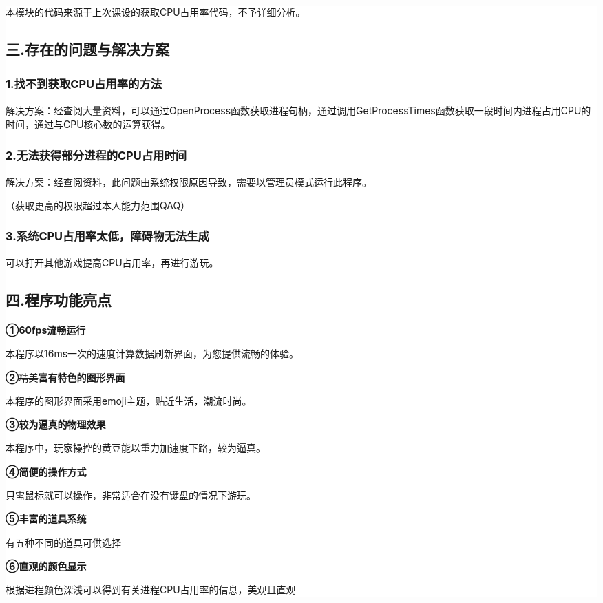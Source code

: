 本模块的代码来源于上次课设的获取CPU占用率代码，不予详细分析。





## 三.存在的问题与解决方案

### 1.找不到获取CPU占用率的方法

解决方案：经查阅大量资料，可以通过OpenProcess函数获取进程句柄，通过调用GetProcessTimes函数获取一段时间内进程占用CPU的时间，通过与CPU核心数的运算获得。

### 2.无法获得部分进程的CPU占用时间

解决方案：经查阅资料，此问题由系统权限原因导致，需要以管理员模式运行此程序。

（获取更高的权限超过本人能力范围QAQ）

### 3.系统CPU占用率太低，障碍物无法生成

可以打开其他游戏提高CPU占用率，再进行游玩。

## 四.程序功能亮点

**①60fps流畅运行**

本程序以16ms一次的速度计算数据刷新界面，为您提供流畅的体验。

**②**~~精美~~**富有特色的图形界面**

本程序的图形界面采用emoji主题，贴近生活，潮流时尚。

**③较为逼真的物理效果**

本程序中，玩家操控的黄豆能以重力加速度下路，较为逼真。

**④简便的操作方式**

只需鼠标就可以操作，非常适合在没有键盘的情况下游玩。

**⑤丰富的道具系统**

有五种不同的道具可供选择

**⑥直观的颜色显示**

根据进程颜色深浅可以得到有关进程CPU占用率的信息，美观且直观